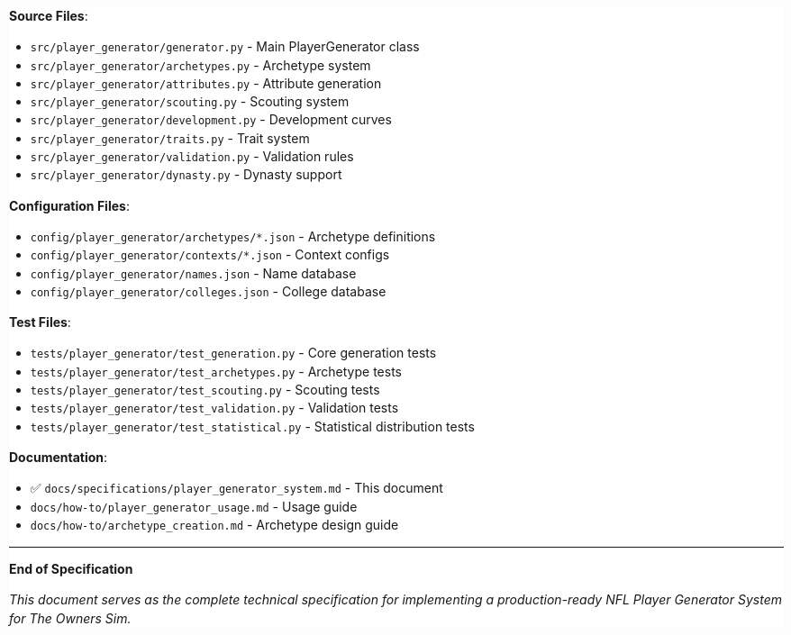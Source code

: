 **Source Files**:
- `src/player_generator/generator.py` - Main PlayerGenerator class
- `src/player_generator/archetypes.py` - Archetype system
- `src/player_generator/attributes.py` - Attribute generation
- `src/player_generator/scouting.py` - Scouting system
- `src/player_generator/development.py` - Development curves
- `src/player_generator/traits.py` - Trait system
- `src/player_generator/validation.py` - Validation rules
- `src/player_generator/dynasty.py` - Dynasty support

**Configuration Files**:
- `config/player_generator/archetypes/*.json` - Archetype definitions
- `config/player_generator/contexts/*.json` - Context configs
- `config/player_generator/names.json` - Name database
- `config/player_generator/colleges.json` - College database

**Test Files**:
- `tests/player_generator/test_generation.py` - Core generation tests
- `tests/player_generator/test_archetypes.py` - Archetype tests
- `tests/player_generator/test_scouting.py` - Scouting tests
- `tests/player_generator/test_validation.py` - Validation tests
- `tests/player_generator/test_statistical.py` - Statistical distribution tests

**Documentation**:
- ✅ `docs/specifications/player_generator_system.md` - This document
- `docs/how-to/player_generator_usage.md` - Usage guide
- `docs/how-to/archetype_creation.md` - Archetype design guide

---

**End of Specification**

*This document serves as the complete technical specification for implementing a production-ready NFL Player Generator System for The Owners Sim.*
